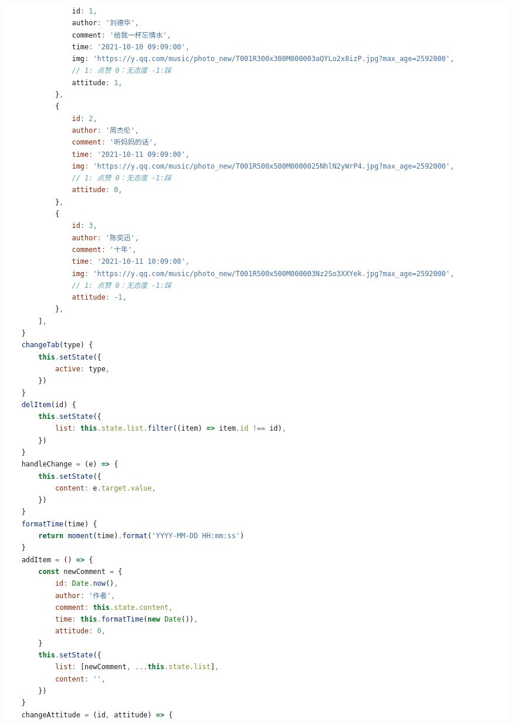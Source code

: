 ```jsx
                id: 1,
                author: '刘德华',
                comment: '给我一杯忘情水',
                time: '2021-10-10 09:09:00',
                img: 'https://y.qq.com/music/photo_new/T001R300x300M000003aQYLo2x8izP.jpg?max_age=2592000',
                // 1: 点赞 0：无态度 -1:踩
                attitude: 1,
            },
            {
                id: 2,
                author: '周杰伦',
                comment: '听妈妈的话',
                time: '2021-10-11 09:09:00',
                img: 'https://y.qq.com/music/photo_new/T001R500x500M0000025NhlN2yWrP4.jpg?max_age=2592000',
                // 1: 点赞 0：无态度 -1:踩
                attitude: 0,
            },
            {
                id: 3,
                author: '陈奕迅',
                comment: '十年',
                time: '2021-10-11 10:09:00',
                img: 'https://y.qq.com/music/photo_new/T001R500x500M000003Nz2So3XXYek.jpg?max_age=2592000',
                // 1: 点赞 0：无态度 -1:踩
                attitude: -1,
            },
        ],
    }
    changeTab(type) {
        this.setState({
            active: type,
        })
    }
    delItem(id) {
        this.setState({
            list: this.state.list.filter((item) => item.id !== id),
        })
    }
    handleChange = (e) => {
        this.setState({
            content: e.target.value,
        })
    }
    formatTime(time) {
        return moment(time).format('YYYY-MM-DD HH:mm:ss')
    }
    addItem = () => {
        const newComment = {
            id: Date.now(),
            author: '作者',
            comment: this.state.content,
            time: this.formatTime(new Date()),
            attitude: 0,
        }
        this.setState({
            list: [newComment, ...this.state.list],
            content: '',
        })
    }
    changeAttitude = (id, attitude) => {
```